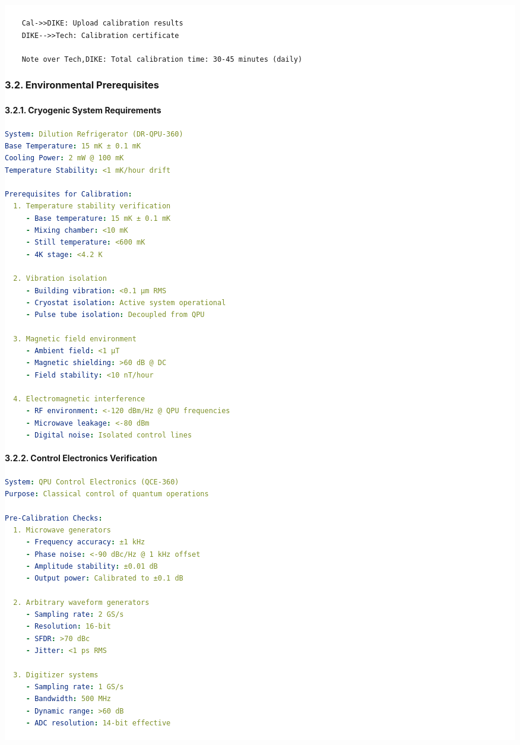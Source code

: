 ```mermaid
    
    Cal->>DIKE: Upload calibration results
    DIKE-->>Tech: Calibration certificate
    
    Note over Tech,DIKE: Total calibration time: 30-45 minutes (daily)
```

### 3.2. Environmental Prerequisites

#### 3.2.1. Cryogenic System Requirements
```yaml
System: Dilution Refrigerator (DR-QPU-360)
Base Temperature: 15 mK ± 0.1 mK
Cooling Power: 2 mW @ 100 mK
Temperature Stability: <1 mK/hour drift

Prerequisites for Calibration:
  1. Temperature stability verification
     - Base temperature: 15 mK ± 0.1 mK
     - Mixing chamber: <10 mK
     - Still temperature: <600 mK
     - 4K stage: <4.2 K
  
  2. Vibration isolation
     - Building vibration: <0.1 μm RMS
     - Cryostat isolation: Active system operational
     - Pulse tube isolation: Decoupled from QPU
  
  3. Magnetic field environment
     - Ambient field: <1 μT
     - Magnetic shielding: >60 dB @ DC
     - Field stability: <10 nT/hour
  
  4. Electromagnetic interference
     - RF environment: <-120 dBm/Hz @ QPU frequencies
     - Microwave leakage: <-80 dBm
     - Digital noise: Isolated control lines
```

#### 3.2.2. Control Electronics Verification
```yaml
System: QPU Control Electronics (QCE-360)
Purpose: Classical control of quantum operations

Pre-Calibration Checks:
  1. Microwave generators
     - Frequency accuracy: ±1 kHz
     - Phase noise: <-90 dBc/Hz @ 1 kHz offset
     - Amplitude stability: ±0.01 dB
     - Output power: Calibrated to ±0.1 dB
  
  2. Arbitrary waveform generators
     - Sampling rate: 2 GS/s
     - Resolution: 16-bit
     - SFDR: >70 dBc
     - Jitter: <1 ps RMS
  
  3. Digitizer systems
     - Sampling rate: 1 GS/s
     - Bandwidth: 500 MHz
     - Dynamic range: >60 dB
     - ADC resolution: 14-bit effective
  
```
